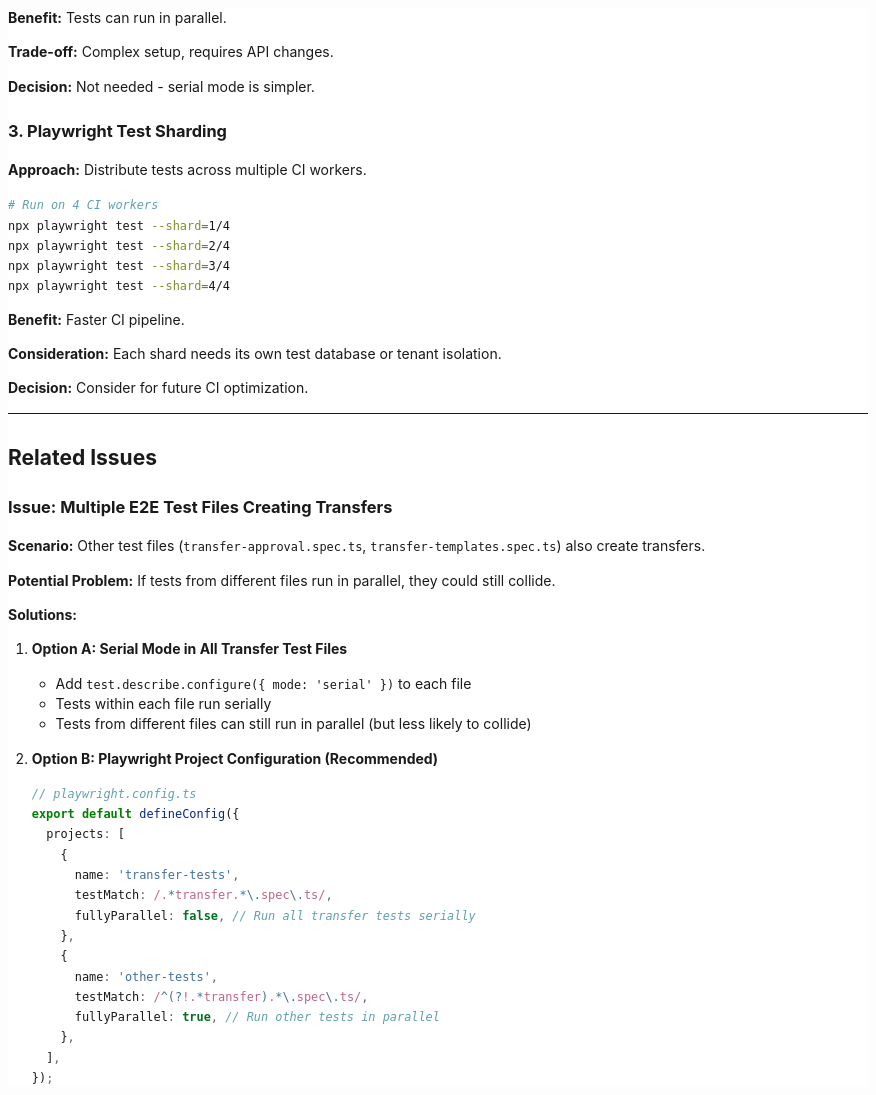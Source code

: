 **Benefit:** Tests can run in parallel.

**Trade-off:** Complex setup, requires API changes.

**Decision:** Not needed - serial mode is simpler.

### 3. Playwright Test Sharding

**Approach:** Distribute tests across multiple CI workers.

```bash
# Run on 4 CI workers
npx playwright test --shard=1/4
npx playwright test --shard=2/4
npx playwright test --shard=3/4
npx playwright test --shard=4/4
```

**Benefit:** Faster CI pipeline.

**Consideration:** Each shard needs its own test database or tenant isolation.

**Decision:** Consider for future CI optimization.

---

## Related Issues

### Issue: Multiple E2E Test Files Creating Transfers

**Scenario:** Other test files (`transfer-approval.spec.ts`, `transfer-templates.spec.ts`) also create transfers.

**Potential Problem:** If tests from different files run in parallel, they could still collide.

**Solutions:**

1. **Option A: Serial Mode in All Transfer Test Files**
   - Add `test.describe.configure({ mode: 'serial' })` to each file
   - Tests within each file run serially
   - Tests from different files can still run in parallel (but less likely to collide)

2. **Option B: Playwright Project Configuration (Recommended)**
   ```typescript
   // playwright.config.ts
   export default defineConfig({
     projects: [
       {
         name: 'transfer-tests',
         testMatch: /.*transfer.*\.spec\.ts/,
         fullyParallel: false, // Run all transfer tests serially
       },
       {
         name: 'other-tests',
         testMatch: /^(?!.*transfer).*\.spec\.ts/,
         fullyParallel: true, // Run other tests in parallel
       },
     ],
   });
   ```
